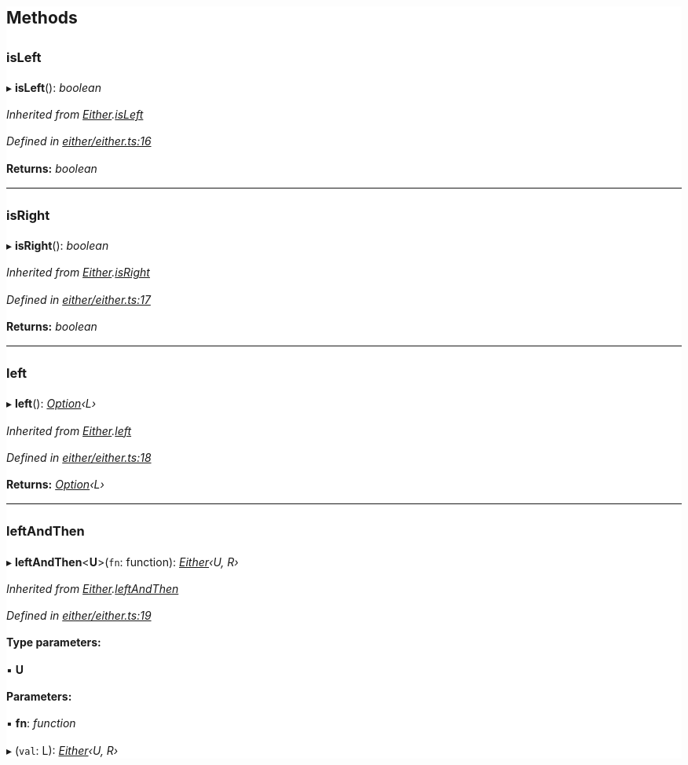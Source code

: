 ## Methods

###  isLeft

▸ **isLeft**(): *boolean*

*Inherited from [Either](either.md).[isLeft](either.md#isleft)*

*Defined in [either/either.ts:16](https://github.com/qworks-io/monads/blob/6a3a7f7/src/either/either.ts#L16)*

**Returns:** *boolean*

___

###  isRight

▸ **isRight**(): *boolean*

*Inherited from [Either](either.md).[isRight](either.md#isright)*

*Defined in [either/either.ts:17](https://github.com/qworks-io/monads/blob/6a3a7f7/src/either/either.ts#L17)*

**Returns:** *boolean*

___

###  left

▸ **left**(): *[Option](option.md)‹L›*

*Inherited from [Either](either.md).[left](either.md#left)*

*Defined in [either/either.ts:18](https://github.com/qworks-io/monads/blob/6a3a7f7/src/either/either.ts#L18)*

**Returns:** *[Option](option.md)‹L›*

___

###  leftAndThen

▸ **leftAndThen**<**U**>(`fn`: function): *[Either](either.md)‹U, R›*

*Inherited from [Either](either.md).[leftAndThen](either.md#leftandthen)*

*Defined in [either/either.ts:19](https://github.com/qworks-io/monads/blob/6a3a7f7/src/either/either.ts#L19)*

**Type parameters:**

▪ **U**

**Parameters:**

▪ **fn**: *function*

▸ (`val`: L): *[Either](either.md)‹U, R›*
